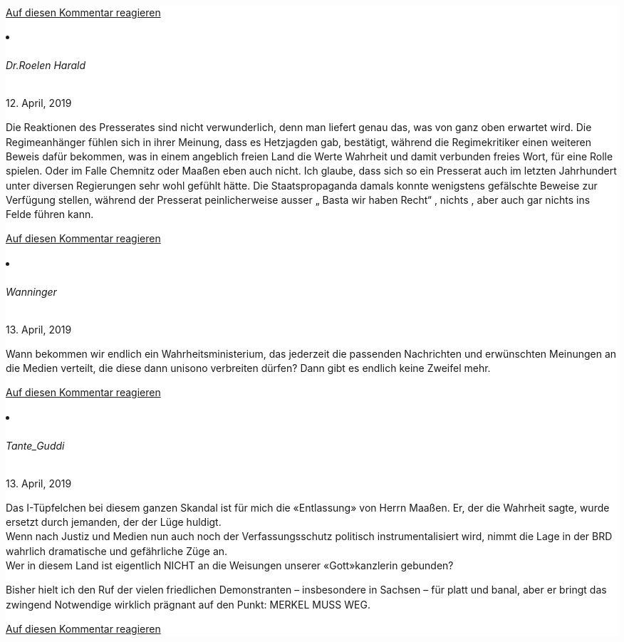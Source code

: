 <a rel="nofollow" class="comment-reply-link" href="#comment-9775" data-commentid="9775" data-postid="8689" data-belowelement="comment-9775" data-respondelement="respond" data-replyto="Antworte auf Ben" aria-label="Antworte auf Ben">Auf diesen Kommentar reagieren</a> 


</li>
<li class="comment odd alt thread-odd thread-alt depth-1 clearfix" id="li-comment-9778">
<h6 class="author">Dr.Roelen Harald</h6> <span class="date">12. April, 2019</span>



Die Reaktionen des Presserates sind nicht verwunderlich, denn man liefert genau das, was von ganz oben erwartet wird. Die Regimeanhänger fühlen sich in ihrer Meinung, dass es Hetzjagden gab, bestätigt, während die Regimekritiker einen weiteren Beweis dafür bekommen, was in einem angeblich freien Land die Werte Wahrheit und damit verbunden freies Wort, für eine Rolle spielen. Oder im Falle Chemnitz oder Maaßen eben auch nicht. Ich glaube, dass sich so ein Presserat auch im letzten Jahrhundert unter diversen Regierungen sehr wohl gefühlt hätte. Die Staatspropaganda damals konnte wenigstens gefälschte Beweise zur Verfügung stellen, während der Presserat peinlicherweise ausser „ Basta wir haben Recht“ , nichts , aber auch gar nichts ins Felde führen kann.

<a rel="nofollow" class="comment-reply-link" href="#comment-9778" data-commentid="9778" data-postid="8689" data-belowelement="comment-9778" data-respondelement="respond" data-replyto="Antworte auf Dr.Roelen Harald" aria-label="Antworte auf Dr.Roelen Harald">Auf diesen Kommentar reagieren</a> 


</li>
<li class="comment even thread-even depth-1 clearfix" id="li-comment-9781">
<h6 class="author">Wanninger</h6> <span class="date">13. April, 2019</span>



Wann bekommen wir endlich ein Wahrheitsministerium, das jederzeit die passenden Nachrichten und erwünschten Meinungen an die Medien verteilt, die diese dann unisono verbreiten dürfen? Dann gibt es endlich keine Zweifel mehr.

<a rel="nofollow" class="comment-reply-link" href="#comment-9781" data-commentid="9781" data-postid="8689" data-belowelement="comment-9781" data-respondelement="respond" data-replyto="Antworte auf Wanninger" aria-label="Antworte auf Wanninger">Auf diesen Kommentar reagieren</a> 


</li>
<li class="comment odd alt thread-odd thread-alt depth-1 clearfix" id="li-comment-9789">
<h6 class="author">Tante_Guddi</h6> <span class="date">13. April, 2019</span>



Das I-Tüpfelchen bei diesem ganzen Skandal ist für mich die «Entlassung» von Herrn Maaßen. Er, der die Wahrheit sagte, wurde ersetzt durch jemanden, der der Lüge huldigt.<br>
Wenn nach Justiz und Medien nun auch noch der Verfassungsschutz politisch instrumentalisiert wird, nimmt die Lage in der BRD wahrlich dramatische und gefährliche Züge an.<br>
Wer in diesem Land ist eigentlich NICHT an die Weisungen unserer «Gott»kanzlerin gebunden?

Bisher hielt ich den Ruf der vielen friedlichen Demonstranten &#8211; insbesondere in Sachsen &#8211; für platt und banal, aber er bringt das zwingend Notwendige wirklich prägnant auf den Punkt: MERKEL MUSS WEG.

<a rel="nofollow" class="comment-reply-link" href="#comment-9789" data-commentid="9789" data-postid="8689" data-belowelement="comment-9789" data-respondelement="respond" data-replyto="Antworte auf Tante_Guddi" aria-label="Antworte auf Tante_Guddi">Auf diesen Kommentar reagieren</a> 
